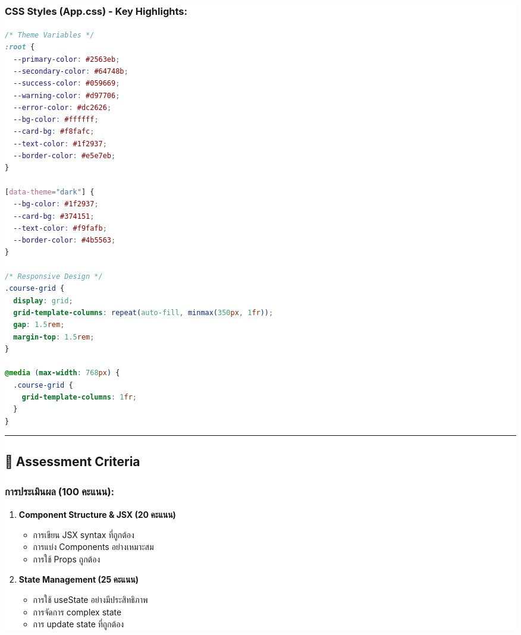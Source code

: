 ### CSS Styles (App.css) - Key Highlights:

```css
/* Theme Variables */
:root {
  --primary-color: #2563eb;
  --secondary-color: #64748b;
  --success-color: #059669;
  --warning-color: #d97706;
  --error-color: #dc2626;
  --bg-color: #ffffff;
  --card-bg: #f8fafc;
  --text-color: #1f2937;
  --border-color: #e5e7eb;
}

[data-theme="dark"] {
  --bg-color: #1f2937;
  --card-bg: #374151;
  --text-color: #f9fafb;
  --border-color: #4b5563;
}

/* Responsive Design */
.course-grid {
  display: grid;
  grid-template-columns: repeat(auto-fill, minmax(350px, 1fr));
  gap: 1.5rem;
  margin-top: 1.5rem;
}

@media (max-width: 768px) {
  .course-grid {
    grid-template-columns: 1fr;
  }
}
```

---

## 🎯 Assessment Criteria

### การประเมินผล (100 คะแนน):

1. **Component Structure & JSX (20 คะแนน)**
   - การเขียน JSX syntax ที่ถูกต้อง
   - การแบ่ง Components อย่างเหมาะสม
   - การใช้ Props ถูกต้อง

2. **State Management (25 คะแนน)**
   - การใช้ useState อย่างมีประสิทธิภาพ
   - การจัดการ complex state
   - การ update state ที่ถูกต้อง
